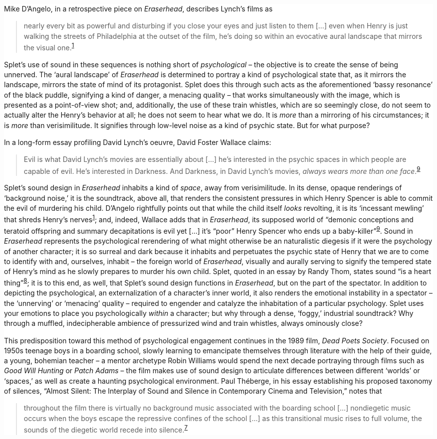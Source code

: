 <p>Mike D’Angelo, in a retrospective piece on <em>Eraserhead</em>, describes Lynch’s films as
<blockquote>nearly every bit as powerful and disturbing if you close your eyes and just listen to them […] even when Henry is just walking the streets of Philadelphia at the outset of the film, he’s doing so within an evocative aural landscape that mirrors the visual one.<sup><a href="#fn1">1</a></sup></blockquote> Splet’s use of sound in these sequences is nothing short of <em>psychological</em> – the objective is to create the sense of being unnerved. The ‘aural landscape’ of <em>Eraserhead</em> is determined to portray a kind of psychological state that, as it mirrors the landscape, mirrors the state of mind of its protagonist. Splet does this through such acts as the aforementioned ‘bassy resonance’ of the black puddle, signifying a kind of danger, a menacing quality – that works simultaneously with the image, which is presented as a point-of-view shot; and, additionally, the use of these train whistles, which are so seemingly close, do not seem to actually alter the Henry’s behavior at all; he does not seem to hear what we do. It is <em>more</em> than a mirroring of his circumstances; it is <em>more</em> than verisimilitude. It signifies through low-level noise as a kind of psychic state. But for what purpose?</p>

<p>In a long-form essay profiling David Lynch’s oeuvre, David Foster Wallace claims:
<blockquote>Evil is what David Lynch’s movies are essentially about […] he’s interested in the psychic spaces in which people are capable of evil. He’s interested in Darkness. And Darkness, in David Lynch’s movies, <em>always wears more than one face</em>.<sup><a href="#fn9">9</a></sup></blockquote> Splet’s sound design in <em>Eraserhead</em> inhabits a kind of <em>space</em>, away from verisimilitude. In its dense, opaque renderings of ‘background noise,’ it is the soundtrack, above all, that renders the consistent pressures in which Henry Spencer is able to commit the evil of murdering his child. D’Angelo rightfully points out that while the child itself <em>looks</em> revolting, it is its ‘incessant mewling’ that shreds Henry’s nerves<sup><a href="#fn1">1</a></sup>; and, indeed, Wallace adds that in <em>Eraserhead</em>, its supposed world of “demonic conceptions and teratoid offspring and summary decapitations is evil yet […] it’s “poor” Henry Spencer who ends up a baby-killer”<sup><a href="#fn9">9</a></sup>. Sound in <em>Eraserhead</em> represents the psychological rerendering of what might otherwise be an naturalistic diegesis if it were the psychology of another character; it is so surreal and dark because it inhabits and perpetuates the psychic state of Henry that we are to come to identify with and, ourselves, inhabit – the foreign world of <em>Eraserhead</em>, visually and aurally serving to signify the tempered state of Henry’s mind as he slowly prepares to murder his own child. Splet, quoted in an essay by Randy Thom, states sound “is a heart thing”<sup><a href="#fn8">8</a></sup>; it is to this end, as well, that Splet’s sound design functions in <em>Eraserhead</em>, but on the part of the spectator. In addition to depicting the psychological, an externalization of a character’s inner world, it also renders the emotional instability in a spectator – the ‘unnerving’ or ‘menacing’ quality – required to engender and catalyze the inhabitation of a particular psychology. Splet uses your emotions to place you psychologically <em>within</em> a character; but why through a dense, ‘foggy,’ industrial soundtrack? Why through a muffled, indecipherable ambience of pressurized wind and train whistles, always ominously close?</p>

<p>This predisposition toward this method of psychological engagement continues in the 1989 film, <em>Dead Poets Society</em>. Focused on 1950s teenage boys in a boarding school, slowly learning to emancipate themselves through literature with the help of their guide, a young, bohemian teacher – a mentor archetype Robin Williams would spend the next decade portraying through films such as <em>Good Will Hunting</em> or <em>Patch Adams</em> – the film makes use of sound design to articulate differences between different ‘worlds’ or ‘spaces,’ as well as create a haunting psychological environment. Paul Théberge, in his essay establishing his proposed taxonomy of silences, “Almost Silent: The Interplay of Sound and Silence in Contemporary Cinema and Television,” notes that
<blockquote>throughout the film there is virtually no background music associated with the boarding school […] nondiegetic music occurs when the boys escape the repressive confines of the school […] as this transitional music rises to full volume, the sounds of the diegetic world recede into silence.<sup><a href="#fn7">7</a></sup></blockquote>

